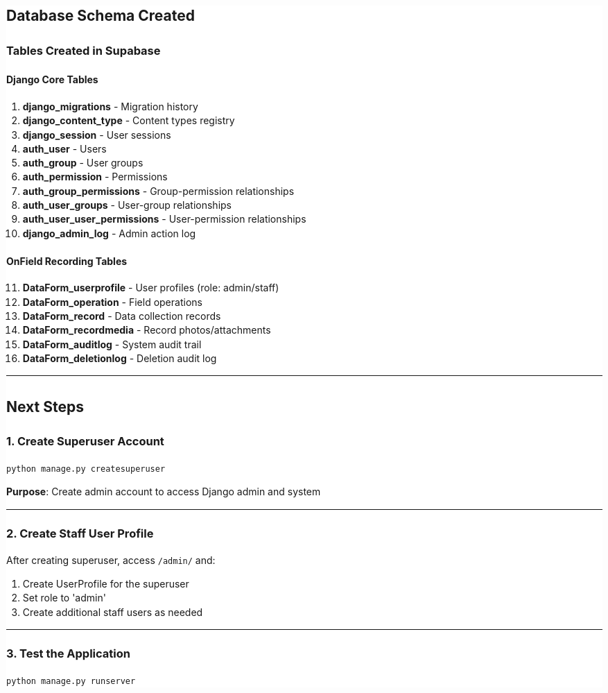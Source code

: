 
## Database Schema Created

### Tables Created in Supabase

#### Django Core Tables
1. **django_migrations** - Migration history
2. **django_content_type** - Content types registry
3. **django_session** - User sessions
4. **auth_user** - Users
5. **auth_group** - User groups
6. **auth_permission** - Permissions
7. **auth_group_permissions** - Group-permission relationships
8. **auth_user_groups** - User-group relationships
9. **auth_user_user_permissions** - User-permission relationships
10. **django_admin_log** - Admin action log

#### OnField Recording Tables
11. **DataForm_userprofile** - User profiles (role: admin/staff)
12. **DataForm_operation** - Field operations
13. **DataForm_record** - Data collection records
14. **DataForm_recordmedia** - Record photos/attachments
15. **DataForm_auditlog** - System audit trail
16. **DataForm_deletionlog** - Deletion audit log

---

## Next Steps

### 1. Create Superuser Account
```bash
python manage.py createsuperuser
```

**Purpose**: Create admin account to access Django admin and system

---

### 2. Create Staff User Profile
After creating superuser, access `/admin/` and:
1. Create UserProfile for the superuser
2. Set role to 'admin'
3. Create additional staff users as needed

---

### 3. Test the Application
```bash
python manage.py runserver
```
